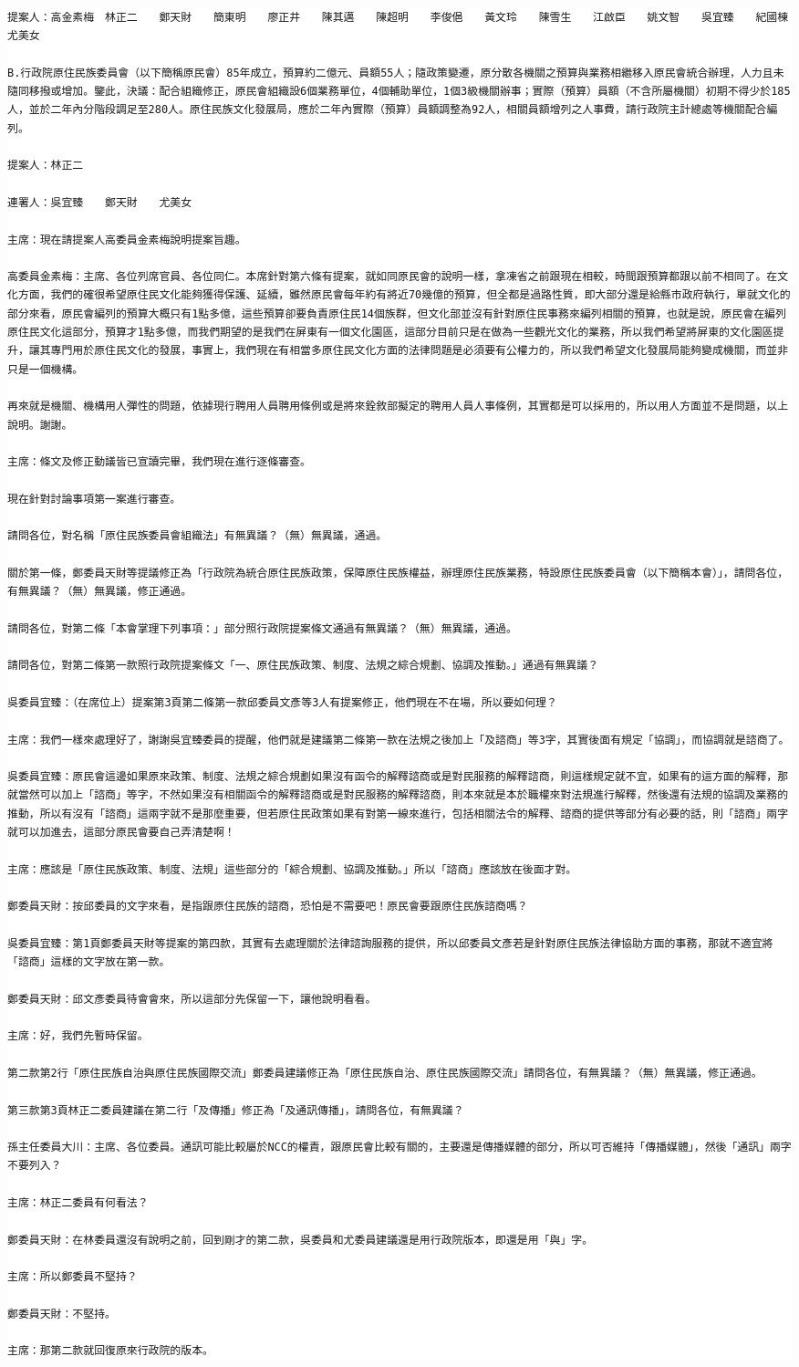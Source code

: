     提案人：高金素梅　林正二　　鄭天財　　簡東明　　廖正井　　陳其邁　　陳超明　　李俊俋　　黃文玲　　陳雪生　　江啟臣　　姚文智　　吳宜臻　　紀國棟　　尤美女

    B.行政院原住民族委員會（以下簡稱原民會）85年成立，預算約二億元、員額55人；隨政策變遷，原分散各機關之預算與業務相繼移入原民會統合辦理，人力且未隨同移撥或增加。鑒此，決議：配合組織修正，原民會組織設6個業務單位，4個輔助單位，1個3級機關辦事；實際（預算）員額（不含所屬機關）初期不得少於185人，並於二年內分階段調足至280人。原住民族文化發展局，應於二年內實際（預算）員額調整為92人，相關員額增列之人事費，請行政院主計總處等機關配合編列。

    提案人：林正二

    連署人：吳宜臻　　鄭天財　　尤美女

    主席：現在請提案人高委員金素梅說明提案旨趣。

    高委員金素梅：主席、各位列席官員、各位同仁。本席針對第六條有提案，就如同原民會的說明一樣，拿凍省之前跟現在相較，時間跟預算都跟以前不相同了。在文化方面，我們的確很希望原住民文化能夠獲得保護、延續，雖然原民會每年約有將近70幾億的預算，但全都是過路性質，即大部分還是給縣市政府執行，單就文化的部分來看，原民會編列的預算大概只有1點多億，這些預算卻要負責原住民14個族群，但文化部並沒有針對原住民事務來編列相關的預算，也就是說，原民會在編列原住民文化這部分，預算才1點多億，而我們期望的是我們在屏東有一個文化園區，這部分目前只是在做為一些觀光文化的業務，所以我們希望將屏東的文化園區提升，讓其專門用於原住民文化的發展，事實上，我們現在有相當多原住民文化方面的法律問題是必須要有公權力的，所以我們希望文化發展局能夠變成機關，而並非只是一個機構。

    再來就是機關、機構用人彈性的問題，依據現行聘用人員聘用條例或是將來銓敘部擬定的聘用人員人事條例，其實都是可以採用的，所以用人方面並不是問題，以上說明。謝謝。

    主席：條文及修正動議皆已宣讀完畢，我們現在進行逐條審查。

    現在針對討論事項第一案進行審查。

    請問各位，對名稱「原住民族委員會組織法」有無異議？（無）無異議，通過。

    關於第一條，鄭委員天財等提議修正為「行政院為統合原住民族政策，保障原住民族權益，辦理原住民族業務，特設原住民族委員會（以下簡稱本會）」，請問各位，有無異議？（無）無異議，修正通過。

    請問各位，對第二條「本會掌理下列事項：」部分照行政院提案條文通過有無異議？（無）無異議，通過。

    請問各位，對第二條第一款照行政院提案條文「一、原住民族政策、制度、法規之綜合規劃、協調及推動。」通過有無異議？

    吳委員宜臻：（在席位上）提案第3頁第二條第一款邱委員文彥等3人有提案修正，他們現在不在場，所以要如何理？

    主席：我們一樣來處理好了，謝謝吳宜臻委員的提醒，他們就是建議第二條第一款在法規之後加上「及諮商」等3字，其實後面有規定「協調」，而協調就是諮商了。

    吳委員宜臻：原民會這邊如果原來政策、制度、法規之綜合規劃如果沒有函令的解釋諮商或是對民服務的解釋諮商，則這樣規定就不宜，如果有的這方面的解釋，那就當然可以加上「諮商」等字，不然如果沒有相關函令的解釋諮商或是對民服務的解釋諮商，則本來就是本於職權來對法規進行解釋，然後還有法規的協調及業務的推動，所以有沒有「諮商」這兩字就不是那麼重要，但若原住民政策如果有對第一線來進行，包括相關法令的解釋、諮商的提供等部分有必要的話，則「諮商」兩字就可以加進去，這部分原民會要自己弄清楚啊！

    主席：應該是「原住民族政策、制度、法規」這些部分的「綜合規劃、協調及推動。」所以「諮商」應該放在後面才對。

    鄭委員天財：按邱委員的文字來看，是指跟原住民族的諮商，恐怕是不需要吧！原民會要跟原住民族諮商嗎？

    吳委員宜臻：第1頁鄭委員天財等提案的第四款，其實有去處理關於法律諮詢服務的提供，所以邱委員文彥若是針對原住民族法律協助方面的事務，那就不適宜將「諮商」這樣的文字放在第一款。

    鄭委員天財：邱文彥委員待會會來，所以這部分先保留一下，讓他說明看看。

    主席：好，我們先暫時保留。

    第二款第2行「原住民族自治與原住民族國際交流」鄭委員建議修正為「原住民族自治、原住民族國際交流」請問各位，有無異議？（無）無異議，修正通過。

    第三款第3頁林正二委員建議在第二行「及傳播」修正為「及通訊傳播」，請問各位，有無異議？

    孫主任委員大川：主席、各位委員。通訊可能比較屬於NCC的權責，跟原民會比較有關的，主要還是傳播媒體的部分，所以可否維持「傳播媒體」，然後「通訊」兩字不要列入？

    主席：林正二委員有何看法？

    鄭委員天財：在林委員還沒有說明之前，回到剛才的第二款，吳委員和尤委員建議還是用行政院版本，即還是用「與」字。

    主席：所以鄭委員不堅持？

    鄭委員天財：不堅持。

    主席：那第二款就回復原來行政院的版本。
